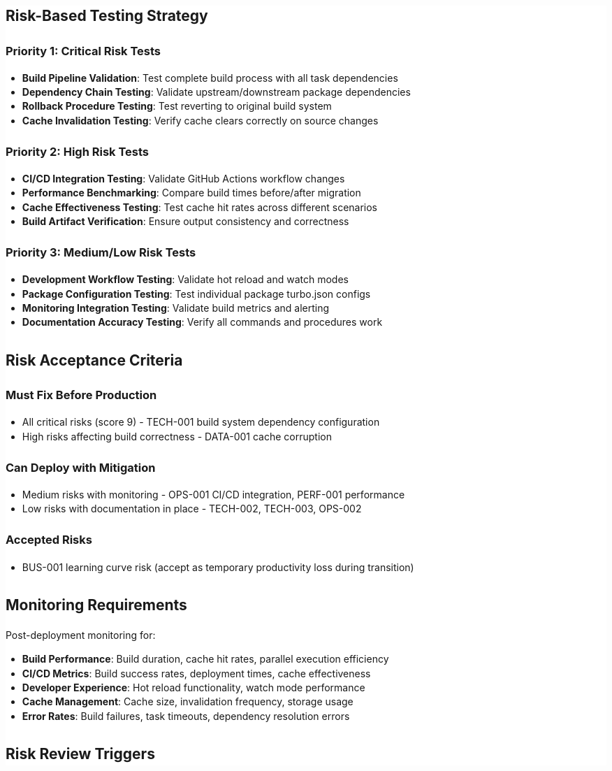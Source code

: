 ## Risk-Based Testing Strategy

### Priority 1: Critical Risk Tests

- **Build Pipeline Validation**: Test complete build process with all task dependencies
- **Dependency Chain Testing**: Validate upstream/downstream package dependencies
- **Rollback Procedure Testing**: Test reverting to original build system
- **Cache Invalidation Testing**: Verify cache clears correctly on source changes

### Priority 2: High Risk Tests

- **CI/CD Integration Testing**: Validate GitHub Actions workflow changes
- **Performance Benchmarking**: Compare build times before/after migration
- **Cache Effectiveness Testing**: Test cache hit rates across different scenarios
- **Build Artifact Verification**: Ensure output consistency and correctness

### Priority 3: Medium/Low Risk Tests

- **Development Workflow Testing**: Validate hot reload and watch modes
- **Package Configuration Testing**: Test individual package turbo.json configs
- **Monitoring Integration Testing**: Validate build metrics and alerting
- **Documentation Accuracy Testing**: Verify all commands and procedures work

## Risk Acceptance Criteria

### Must Fix Before Production

- All critical risks (score 9) - TECH-001 build system dependency configuration
- High risks affecting build correctness - DATA-001 cache corruption

### Can Deploy with Mitigation

- Medium risks with monitoring - OPS-001 CI/CD integration, PERF-001 performance
- Low risks with documentation in place - TECH-002, TECH-003, OPS-002

### Accepted Risks

- BUS-001 learning curve risk (accept as temporary productivity loss during transition)

## Monitoring Requirements

Post-deployment monitoring for:

- **Build Performance**: Build duration, cache hit rates, parallel execution efficiency
- **CI/CD Metrics**: Build success rates, deployment times, cache effectiveness
- **Developer Experience**: Hot reload functionality, watch mode performance
- **Cache Management**: Cache size, invalidation frequency, storage usage
- **Error Rates**: Build failures, task timeouts, dependency resolution errors

## Risk Review Triggers
